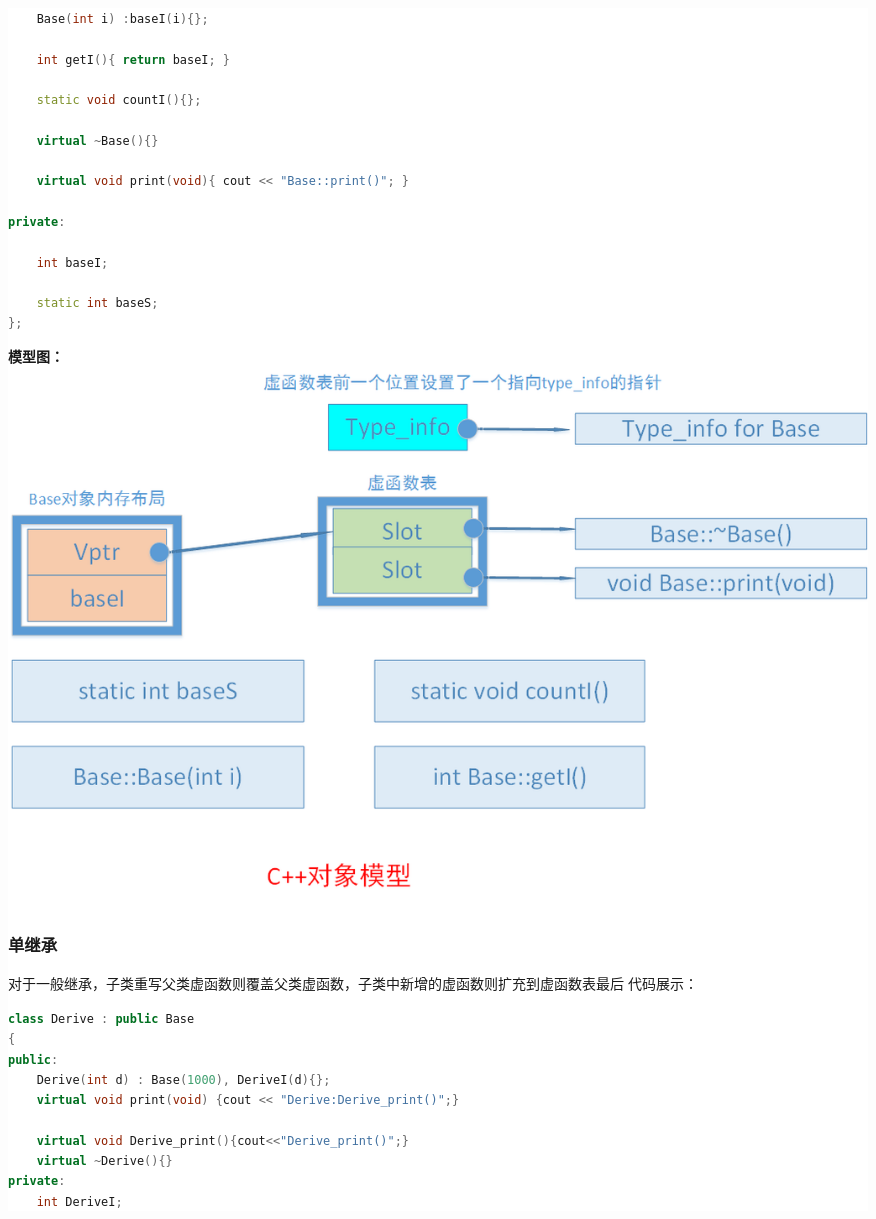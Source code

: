 ```cpp
    Base(int i) :baseI(i){};
  
    int getI(){ return baseI; }
 
    static void countI(){};
 
    virtual ~Base(){}

    virtual void print(void){ cout << "Base::print()"; }

private:
 
    int baseI;
 
    static int baseS;
};

```

**模型图：**
![](../../image/CPP/对象模型/对象模型1.png)

### 单继承
对于一般继承，子类重写父类虚函数则覆盖父类虚函数，子类中新增的虚函数则扩充到虚函数表最后
代码展示：
```cpp
class Derive : public Base
{
public:
    Derive(int d) : Base(1000), DeriveI(d){};
    virtual void print(void) {cout << "Derive:Derive_print()";}

    virtual void Derive_print(){cout<<"Derive_print()";}
    virtual ~Derive(){}
private:
    int DeriveI;
```